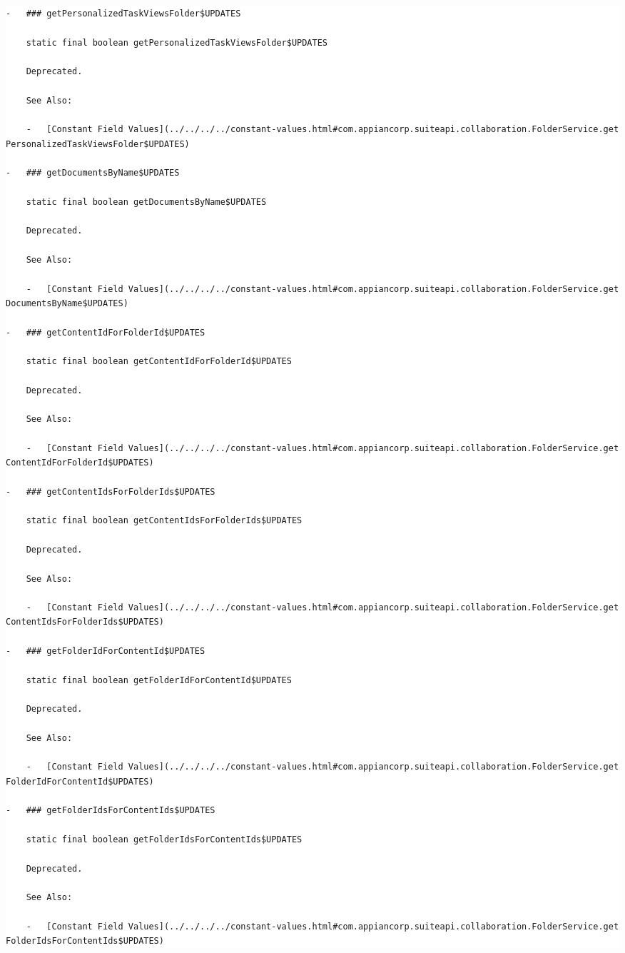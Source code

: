     -   ### getPersonalizedTaskViewsFolder$UPDATES

        static final boolean getPersonalizedTaskViewsFolder$UPDATES

        Deprecated.

        See Also:

        -   [Constant Field Values](../../../../constant-values.html#com.appiancorp.suiteapi.collaboration.FolderService.getPersonalizedTaskViewsFolder$UPDATES)

    -   ### getDocumentsByName$UPDATES

        static final boolean getDocumentsByName$UPDATES

        Deprecated.

        See Also:

        -   [Constant Field Values](../../../../constant-values.html#com.appiancorp.suiteapi.collaboration.FolderService.getDocumentsByName$UPDATES)

    -   ### getContentIdForFolderId$UPDATES

        static final boolean getContentIdForFolderId$UPDATES

        Deprecated.

        See Also:

        -   [Constant Field Values](../../../../constant-values.html#com.appiancorp.suiteapi.collaboration.FolderService.getContentIdForFolderId$UPDATES)

    -   ### getContentIdsForFolderIds$UPDATES

        static final boolean getContentIdsForFolderIds$UPDATES

        Deprecated.

        See Also:

        -   [Constant Field Values](../../../../constant-values.html#com.appiancorp.suiteapi.collaboration.FolderService.getContentIdsForFolderIds$UPDATES)

    -   ### getFolderIdForContentId$UPDATES

        static final boolean getFolderIdForContentId$UPDATES

        Deprecated.

        See Also:

        -   [Constant Field Values](../../../../constant-values.html#com.appiancorp.suiteapi.collaboration.FolderService.getFolderIdForContentId$UPDATES)

    -   ### getFolderIdsForContentIds$UPDATES

        static final boolean getFolderIdsForContentIds$UPDATES

        Deprecated.

        See Also:

        -   [Constant Field Values](../../../../constant-values.html#com.appiancorp.suiteapi.collaboration.FolderService.getFolderIdsForContentIds$UPDATES)
